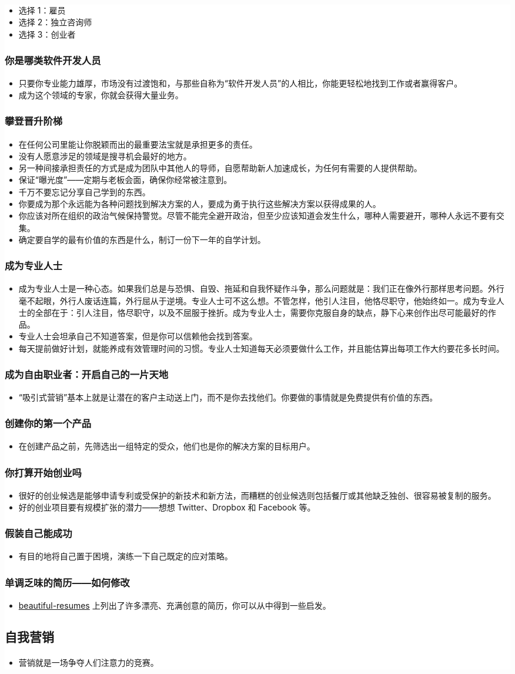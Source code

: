 - 选择 1：雇员
- 选择 2：独立咨询师
- 选择 3：创业者

### 你是哪类软件开发人员

- 只要你专业能力雄厚，市场没有过渡饱和，与那些自称为“软件开发人员”的人相比，你能更轻松地找到工作或者赢得客户。
- 成为这个领域的专家，你就会获得大量业务。

### 攀登晋升阶梯

- 在任何公司里能让你脱颖而出的最重要法宝就是承担更多的责任。
- 没有人愿意涉足的领域是搜寻机会最好的地方。
- 另一种间接承担责任的方式是成为团队中其他人的导师，自愿帮助新人加速成长，为任何有需要的人提供帮助。
- 保证“曝光度”——定期与老板会面，确保你经常被注意到。
- 千万不要忘记分享自己学到的东西。
- 你要成为那个永远能为各种问题找到解决方案的人，要成为勇于执行这些解决方案以获得成果的人。
- 你应该对所在组织的政治气候保持警觉。尽管不能完全避开政治，但至少应该知道会发生什么，哪种人需要避开，哪种人永远不要有交集。
- 确定要自学的最有价值的东西是什么，制订一份下一年的自学计划。

### 成为专业人士

- 成为专业人士是一种心态。如果我们总是与恐惧、自毁、拖延和自我怀疑作斗争，那么问题就是：我们正在像外行那样思考问题。外行毫不起眼，外行人废话连篇，外行屈从于逆境。专业人士可不这么想。不管怎样，他引人注目，他恪尽职守，他始终如一。成为专业人士的全部在于：引人注目，恪尽职守，以及不屈服于挫折。成为专业人士，需要你克服自身的缺点，静下心来创作出尽可能最好的作品。
- 专业人士会坦承自己不知道答案，但是你可以信赖他会找到答案。
- 每天提前做好计划，就能养成有效管理时间的习惯。专业人士知道每天必须要做什么工作，并且能估算出每项工作大约要花多长时间。

### 成为自由职业者：开启自己的一片天地

- “吸引式营销”基本上就是让潜在的客户主动送上门，而不是你去找他们。你要做的事情就是免费提供有价值的东西。

### 创建你的第一个产品

- 在创建产品之前，先筛选出一组特定的受众，他们也是你的解决方案的目标用户。

### 你打算开始创业吗

- 很好的创业候选是能够申请专利或受保护的新技术和新方法，而糟糕的创业候选则包括餐厅或其他缺乏独创、很容易被复制的服务。
- 好的创业项目要有规模扩张的潜力——想想 Twitter、Dropbox 和 Facebook 等。

### 假装自己能成功

- 有目的地将自己置于困境，演练一下自己既定的应对策略。

### 单调乏味的简历——如何修改

- [beautiful-resumes](http://simpleprogrammer.com/ss-beautiful-resumes) 上列出了许多漂亮、充满创意的简历，你可以从中得到一些启发。

## 自我营销

- 营销就是一场争夺人们注意力的竞赛。
